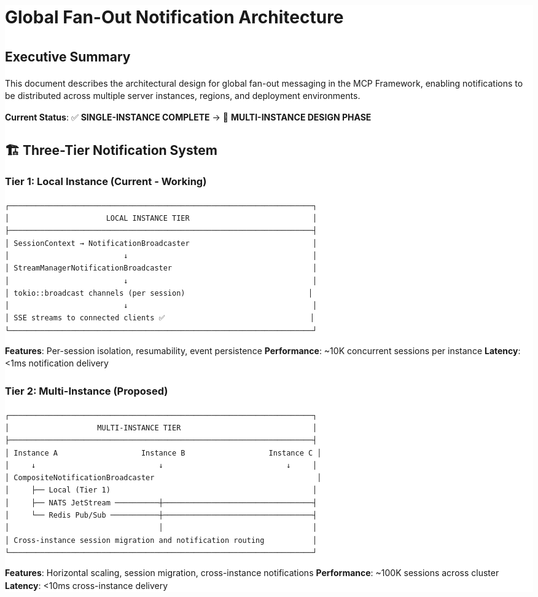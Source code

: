 # Global Fan-Out Notification Architecture

## Executive Summary

This document describes the architectural design for global fan-out messaging in the MCP Framework, enabling notifications to be distributed across multiple server instances, regions, and deployment environments.

**Current Status**: ✅ **SINGLE-INSTANCE COMPLETE** → 🚧 **MULTI-INSTANCE DESIGN PHASE**

## 🏗️ Three-Tier Notification System

### Tier 1: Local Instance (Current - Working)

```
┌─────────────────────────────────────────────────────────────────────┐
│                      LOCAL INSTANCE TIER                            │
├─────────────────────────────────────────────────────────────────────┤
│ SessionContext → NotificationBroadcaster                            │
│                          ↓                                          │
│ StreamManagerNotificationBroadcaster                                │
│                          ↓                                          │
│ tokio::broadcast channels (per session)                            │
│                          ↓                                          │
│ SSE streams to connected clients ✅                                 │
└─────────────────────────────────────────────────────────────────────┘
```

**Features**: Per-session isolation, resumability, event persistence
**Performance**: ~10K concurrent sessions per instance
**Latency**: <1ms notification delivery

### Tier 2: Multi-Instance (Proposed)

```
┌─────────────────────────────────────────────────────────────────────┐
│                    MULTI-INSTANCE TIER                              │
├─────────────────────────────────────────────────────────────────────┤
│ Instance A                   Instance B                   Instance C │
│     ↓                            ↓                            ↓     │
│ CompositeNotificationBroadcaster                                     │
│     ├── Local (Tier 1)                                              │
│     ├── NATS JetStream ──────────┼──────────────────────────────────┤
│     └── Redis Pub/Sub ───────────┼──────────────────────────────────┤
│                                  │                                  │
│ Cross-instance session migration and notification routing           │
└─────────────────────────────────────────────────────────────────────┘
```

**Features**: Horizontal scaling, session migration, cross-instance notifications
**Performance**: ~100K sessions across cluster
**Latency**: <10ms cross-instance delivery
